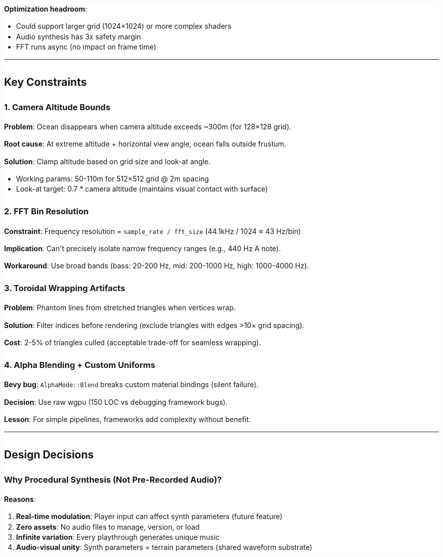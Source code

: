 **Optimization headroom**:
- Could support larger grid (1024×1024) or more complex shaders
- Audio synthesis has 3x safety margin
- FFT runs async (no impact on frame time)

---

## Key Constraints

### 1. Camera Altitude Bounds

**Problem**: Ocean disappears when camera altitude exceeds ~300m (for 128×128 grid).

**Root cause**: At extreme altitude + horizontal view angle, ocean falls outside frustum.

**Solution**: Clamp altitude based on grid size and look-at angle.
- Working params: 50-110m for 512×512 grid @ 2m spacing
- Look-at target: 0.7 * camera altitude (maintains visual contact with surface)

### 2. FFT Bin Resolution

**Constraint**: Frequency resolution = `sample_rate / fft_size` (44.1kHz / 1024 ≈ 43 Hz/bin)

**Implication**: Can't precisely isolate narrow frequency ranges (e.g., 440 Hz A note).

**Workaround**: Use broad bands (bass: 20-200 Hz, mid: 200-1000 Hz, high: 1000-4000 Hz).

### 3. Toroidal Wrapping Artifacts

**Problem**: Phantom lines from stretched triangles when vertices wrap.

**Solution**: Filter indices before rendering (exclude triangles with edges >10× grid spacing).

**Cost**: 2-5% of triangles culled (acceptable trade-off for seamless wrapping).

### 4. Alpha Blending + Custom Uniforms

**Bevy bug**: `AlphaMode::Blend` breaks custom material bindings (silent failure).

**Decision**: Use raw wgpu (150 LOC vs debugging framework bugs).

**Lesson**: For simple pipelines, frameworks add complexity without benefit.

---

## Design Decisions

### Why Procedural Synthesis (Not Pre-Recorded Audio)?

**Reasons**:
1. **Real-time modulation**: Player input can affect synth parameters (future feature)
2. **Zero assets**: No audio files to manage, version, or load
3. **Infinite variation**: Every playthrough generates unique music
4. **Audio-visual unity**: Synth parameters = terrain parameters (shared waveform substrate)

